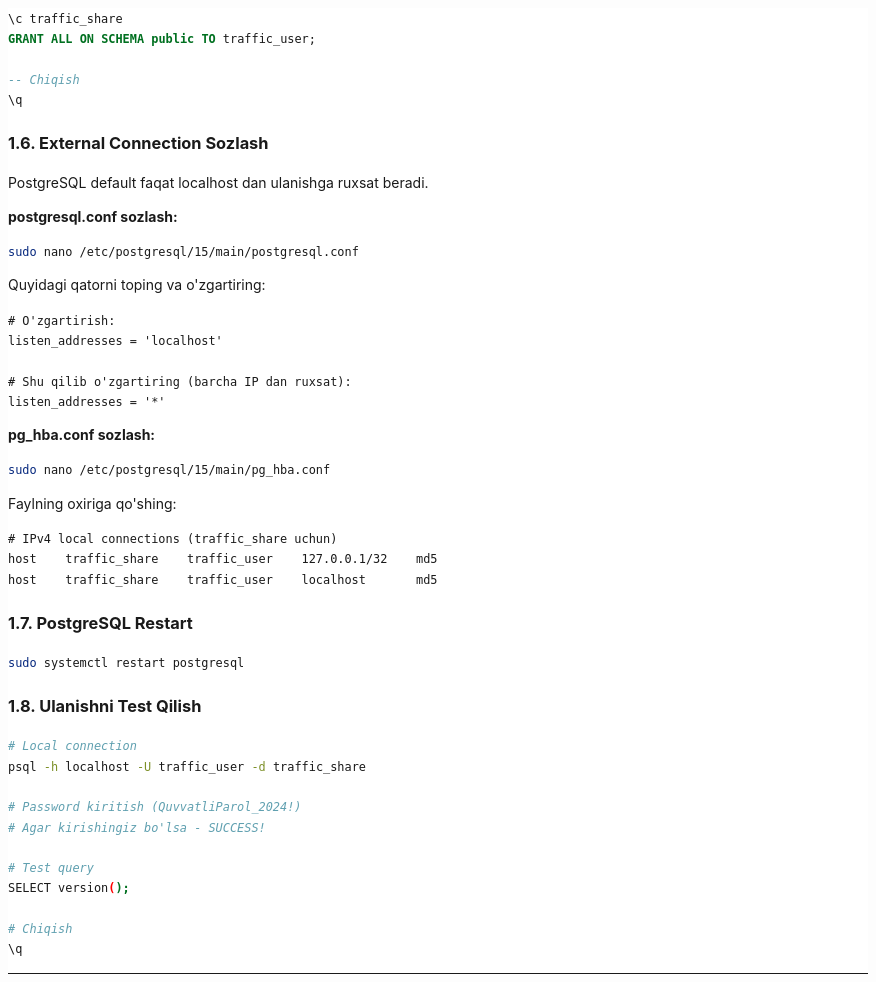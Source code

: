 ```sql
\c traffic_share
GRANT ALL ON SCHEMA public TO traffic_user;

-- Chiqish
\q
```

### 1.6. External Connection Sozlash

PostgreSQL default faqat localhost dan ulanishga ruxsat beradi.

**postgresql.conf sozlash:**

```bash
sudo nano /etc/postgresql/15/main/postgresql.conf
```

Quyidagi qatorni toping va o'zgartiring:

```
# O'zgartirish:
listen_addresses = 'localhost'

# Shu qilib o'zgartiring (barcha IP dan ruxsat):
listen_addresses = '*'
```

**pg_hba.conf sozlash:**

```bash
sudo nano /etc/postgresql/15/main/pg_hba.conf
```

Faylning oxiriga qo'shing:

```
# IPv4 local connections (traffic_share uchun)
host    traffic_share    traffic_user    127.0.0.1/32    md5
host    traffic_share    traffic_user    localhost       md5
```

### 1.7. PostgreSQL Restart

```bash
sudo systemctl restart postgresql
```

### 1.8. Ulanishni Test Qilish

```bash
# Local connection
psql -h localhost -U traffic_user -d traffic_share

# Password kiritish (QuvvatliParol_2024!)
# Agar kirishingiz bo'lsa - SUCCESS!

# Test query
SELECT version();

# Chiqish
\q
```

---